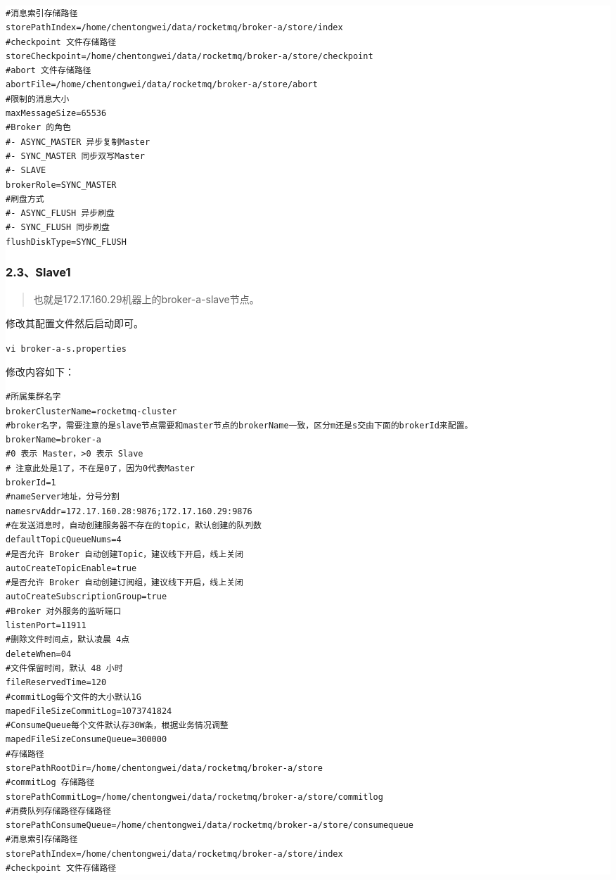 ```
#消息索引存储路径
storePathIndex=/home/chentongwei/data/rocketmq/broker-a/store/index
#checkpoint 文件存储路径
storeCheckpoint=/home/chentongwei/data/rocketmq/broker-a/store/checkpoint
#abort 文件存储路径
abortFile=/home/chentongwei/data/rocketmq/broker-a/store/abort
#限制的消息大小
maxMessageSize=65536
#Broker 的角色
#- ASYNC_MASTER 异步复制Master
#- SYNC_MASTER 同步双写Master
#- SLAVE
brokerRole=SYNC_MASTER
#刷盘方式
#- ASYNC_FLUSH 异步刷盘
#- SYNC_FLUSH 同步刷盘
flushDiskType=SYNC_FLUSH
```

### 2.3、Slave1

> 也就是172.17.160.29机器上的broker-a-slave节点。

修改其配置文件然后启动即可。

```
vi broker-a-s.properties
```

修改内容如下：

```
#所属集群名字
brokerClusterName=rocketmq-cluster
#broker名字，需要注意的是slave节点需要和master节点的brokerName一致，区分m还是s交由下面的brokerId来配置。
brokerName=broker-a
#0 表示 Master，>0 表示 Slave
# 注意此处是1了，不在是0了，因为0代表Master
brokerId=1
#nameServer地址，分号分割
namesrvAddr=172.17.160.28:9876;172.17.160.29:9876
#在发送消息时，自动创建服务器不存在的topic，默认创建的队列数
defaultTopicQueueNums=4
#是否允许 Broker 自动创建Topic，建议线下开启，线上关闭
autoCreateTopicEnable=true
#是否允许 Broker 自动创建订阅组，建议线下开启，线上关闭
autoCreateSubscriptionGroup=true
#Broker 对外服务的监听端口
listenPort=11911
#删除文件时间点，默认凌晨 4点
deleteWhen=04
#文件保留时间，默认 48 小时
fileReservedTime=120
#commitLog每个文件的大小默认1G
mapedFileSizeCommitLog=1073741824
#ConsumeQueue每个文件默认存30W条，根据业务情况调整
mapedFileSizeConsumeQueue=300000
#存储路径
storePathRootDir=/home/chentongwei/data/rocketmq/broker-a/store
#commitLog 存储路径
storePathCommitLog=/home/chentongwei/data/rocketmq/broker-a/store/commitlog
#消费队列存储路径存储路径
storePathConsumeQueue=/home/chentongwei/data/rocketmq/broker-a/store/consumequeue
#消息索引存储路径
storePathIndex=/home/chentongwei/data/rocketmq/broker-a/store/index
#checkpoint 文件存储路径
```